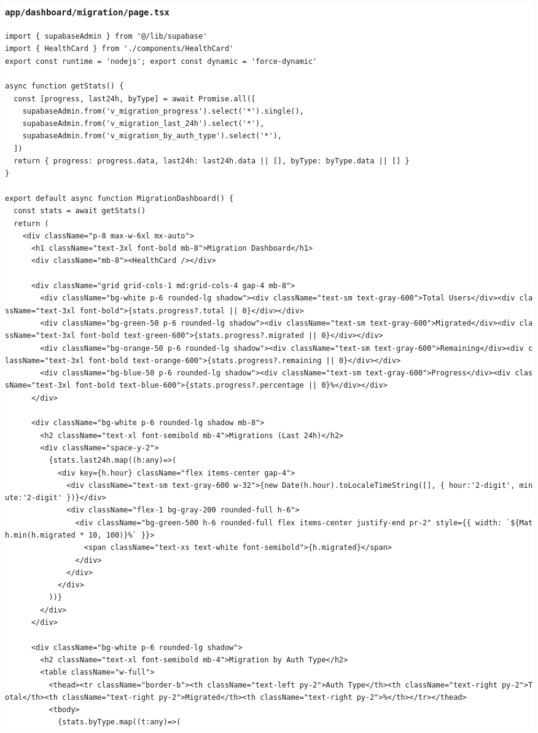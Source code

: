 ### `app/dashboard/migration/page.tsx`

```tsx
import { supabaseAdmin } from '@/lib/supabase'
import { HealthCard } from './components/HealthCard'
export const runtime = 'nodejs'; export const dynamic = 'force-dynamic'

async function getStats() {
  const [progress, last24h, byType] = await Promise.all([
    supabaseAdmin.from('v_migration_progress').select('*').single(),
    supabaseAdmin.from('v_migration_last_24h').select('*'),
    supabaseAdmin.from('v_migration_by_auth_type').select('*'),
  ])
  return { progress: progress.data, last24h: last24h.data || [], byType: byType.data || [] }
}

export default async function MigrationDashboard() {
  const stats = await getStats()
  return (
    <div className="p-8 max-w-6xl mx-auto">
      <h1 className="text-3xl font-bold mb-8">Migration Dashboard</h1>
      <div className="mb-8"><HealthCard /></div>

      <div className="grid grid-cols-1 md:grid-cols-4 gap-4 mb-8">
        <div className="bg-white p-6 rounded-lg shadow"><div className="text-sm text-gray-600">Total Users</div><div className="text-3xl font-bold">{stats.progress?.total || 0}</div></div>
        <div className="bg-green-50 p-6 rounded-lg shadow"><div className="text-sm text-gray-600">Migrated</div><div className="text-3xl font-bold text-green-600">{stats.progress?.migrated || 0}</div></div>
        <div className="bg-orange-50 p-6 rounded-lg shadow"><div className="text-sm text-gray-600">Remaining</div><div className="text-3xl font-bold text-orange-600">{stats.progress?.remaining || 0}</div></div>
        <div className="bg-blue-50 p-6 rounded-lg shadow"><div className="text-sm text-gray-600">Progress</div><div className="text-3xl font-bold text-blue-600">{stats.progress?.percentage || 0}%</div></div>
      </div>

      <div className="bg-white p-6 rounded-lg shadow mb-8">
        <h2 className="text-xl font-semibold mb-4">Migrations (Last 24h)</h2>
        <div className="space-y-2">
          {stats.last24h.map((h:any)=>(
            <div key={h.hour} className="flex items-center gap-4">
              <div className="text-sm text-gray-600 w-32">{new Date(h.hour).toLocaleTimeString([], { hour:'2-digit', minute:'2-digit' })}</div>
              <div className="flex-1 bg-gray-200 rounded-full h-6">
                <div className="bg-green-500 h-6 rounded-full flex items-center justify-end pr-2" style={{ width: `${Math.min(h.migrated * 10, 100)}%` }}>
                  <span className="text-xs text-white font-semibold">{h.migrated}</span>
                </div>
              </div>
            </div>
          ))}
        </div>
      </div>

      <div className="bg-white p-6 rounded-lg shadow">
        <h2 className="text-xl font-semibold mb-4">Migration by Auth Type</h2>
        <table className="w-full">
          <thead><tr className="border-b"><th className="text-left py-2">Auth Type</th><th className="text-right py-2">Total</th><th className="text-right py-2">Migrated</th><th className="text-right py-2">%</th></tr></thead>
          <tbody>
            {stats.byType.map((t:any)=>(
```